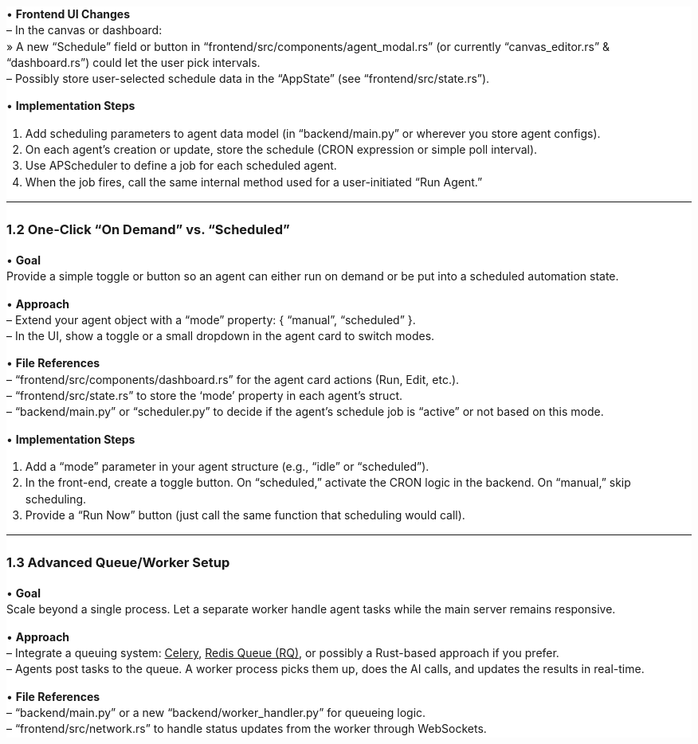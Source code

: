 • **Frontend UI Changes**  
  – In the canvas or dashboard:  
    » A new “Schedule” field or button in “frontend/src/components/agent_modal.rs” (or currently “canvas_editor.rs” & “dashboard.rs”) could let the user pick intervals.  
  – Possibly store user-selected schedule data in the “AppState” (see “frontend/src/state.rs”).

• **Implementation Steps**  
  1. Add scheduling parameters to agent data model (in “backend/main.py” or wherever you store agent configs).  
  2. On each agent’s creation or update, store the schedule (CRON expression or simple poll interval).  
  3. Use APScheduler to define a job for each scheduled agent.  
  4. When the job fires, call the same internal method used for a user-initiated “Run Agent.”  

--------------------------------------------------------------------------------
### 1.2 One‑Click “On Demand” vs. “Scheduled”

• **Goal**  
  Provide a simple toggle or button so an agent can either run on demand or be put into a scheduled automation state.

• **Approach**  
  – Extend your agent object with a “mode” property: { “manual”, “scheduled” }.  
  – In the UI, show a toggle or a small dropdown in the agent card to switch modes.

• **File References**  
  – “frontend/src/components/dashboard.rs” for the agent card actions (Run, Edit, etc.).  
  – “frontend/src/state.rs” to store the ‘mode’ property in each agent’s struct.  
  – “backend/main.py” or “scheduler.py” to decide if the agent’s schedule job is “active” or not based on this mode.

• **Implementation Steps**  
  1. Add a “mode” parameter in your agent structure (e.g., “idle” or “scheduled”).  
  2. In the front-end, create a toggle button. On “scheduled,” activate the CRON logic in the backend. On “manual,” skip scheduling.  
  3. Provide a “Run Now” button (just call the same function that scheduling would call).

--------------------------------------------------------------------------------
### 1.3 Advanced Queue/Worker Setup

• **Goal**  
  Scale beyond a single process. Let a separate worker handle agent tasks while the main server remains responsive.

• **Approach**  
  – Integrate a queuing system: [Celery](https://docs.celeryproject.org/), [Redis Queue (RQ)](https://python-rq.org/), or possibly a Rust-based approach if you prefer.  
  – Agents post tasks to the queue. A worker process picks them up, does the AI calls, and updates the results in real-time.

• **File References**  
  – “backend/main.py” or a new “backend/worker_handler.py” for queueing logic.  
  – “frontend/src/network.rs” to handle status updates from the worker through WebSockets.
